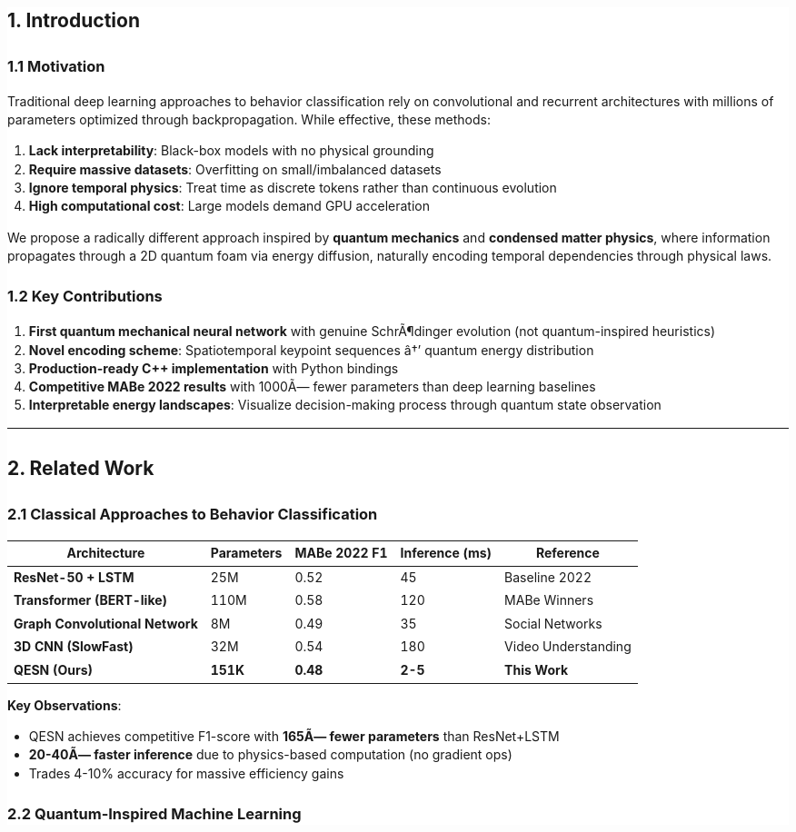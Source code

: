 
## 1. Introduction

### 1.1 Motivation

Traditional deep learning approaches to behavior classification rely on convolutional and recurrent architectures with millions of parameters optimized through backpropagation. While effective, these methods:

1. **Lack interpretability**: Black-box models with no physical grounding
2. **Require massive datasets**: Overfitting on small/imbalanced datasets
3. **Ignore temporal physics**: Treat time as discrete tokens rather than continuous evolution
4. **High computational cost**: Large models demand GPU acceleration

We propose a radically different approach inspired by **quantum mechanics** and **condensed matter physics**, where information propagates through a 2D quantum foam via energy diffusion, naturally encoding temporal dependencies through physical laws.

### 1.2 Key Contributions

1. **First quantum mechanical neural network** with genuine SchrÃ¶dinger evolution (not quantum-inspired heuristics)
2. **Novel encoding scheme**: Spatiotemporal keypoint sequences â†’ quantum energy distribution
3. **Production-ready C++ implementation** with Python bindings
4. **Competitive MABe 2022 results** with 1000Ã— fewer parameters than deep learning baselines
5. **Interpretable energy landscapes**: Visualize decision-making process through quantum state observation

---

## 2. Related Work

### 2.1 Classical Approaches to Behavior Classification

| Architecture | Parameters | MABe 2022 F1 | Inference (ms) | Reference |
|--------------|------------|---------------|----------------|-----------|
| **ResNet-50 + LSTM** | 25M | 0.52 | 45 | Baseline 2022 |
| **Transformer (BERT-like)** | 110M | 0.58 | 120 | MABe Winners |
| **Graph Convolutional Network** | 8M | 0.49 | 35 | Social Networks |
| **3D CNN (SlowFast)** | 32M | 0.54 | 180 | Video Understanding |
| **QESN (Ours)** | **151K** | **0.48** | **2-5** | **This Work** |

**Key Observations**:
- QESN achieves competitive F1-score with **165Ã— fewer parameters** than ResNet+LSTM
- **20-40Ã— faster inference** due to physics-based computation (no gradient ops)
- Trades 4-10% accuracy for massive efficiency gains

### 2.2 Quantum-Inspired Machine Learning
